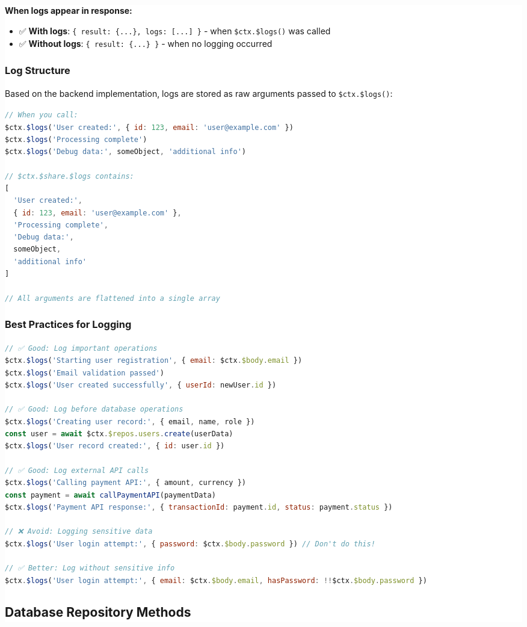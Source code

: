 **When logs appear in response:**
- ✅ **With logs**: `{ result: {...}, logs: [...] }` - when `$ctx.$logs()` was called
- ✅ **Without logs**: `{ result: {...} }` - when no logging occurred

### Log Structure
Based on the backend implementation, logs are stored as raw arguments passed to `$ctx.$logs()`:

```javascript
// When you call:
$ctx.$logs('User created:', { id: 123, email: 'user@example.com' })
$ctx.$logs('Processing complete')
$ctx.$logs('Debug data:', someObject, 'additional info')

// $ctx.$share.$logs contains:
[
  'User created:',
  { id: 123, email: 'user@example.com' },
  'Processing complete', 
  'Debug data:',
  someObject,
  'additional info'
]

// All arguments are flattened into a single array
```

### Best Practices for Logging
```javascript
// ✅ Good: Log important operations
$ctx.$logs('Starting user registration', { email: $ctx.$body.email })
$ctx.$logs('Email validation passed')
$ctx.$logs('User created successfully', { userId: newUser.id })

// ✅ Good: Log before database operations
$ctx.$logs('Creating user record:', { email, name, role })
const user = await $ctx.$repos.users.create(userData)
$ctx.$logs('User record created:', { id: user.id })

// ✅ Good: Log external API calls
$ctx.$logs('Calling payment API:', { amount, currency })
const payment = await callPaymentAPI(paymentData)
$ctx.$logs('Payment API response:', { transactionId: payment.id, status: payment.status })

// ❌ Avoid: Logging sensitive data
$ctx.$logs('User login attempt:', { password: $ctx.$body.password }) // Don't do this!

// ✅ Better: Log without sensitive info
$ctx.$logs('User login attempt:', { email: $ctx.$body.email, hasPassword: !!$ctx.$body.password })
```

## Database Repository Methods
